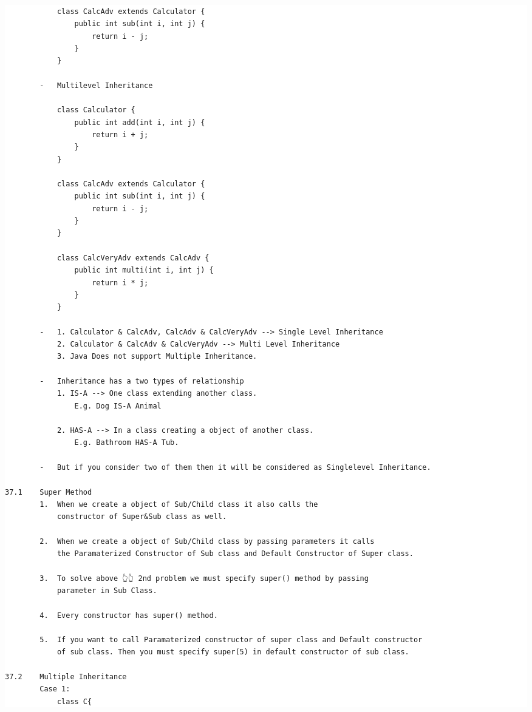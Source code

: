                 class CalcAdv extends Calculator {
                    public int sub(int i, int j) {
                        return i - j;
                    }
                }

            -   Multilevel Inheritance

                class Calculator {
                    public int add(int i, int j) {
                        return i + j;
                    }
                }

                class CalcAdv extends Calculator {
                    public int sub(int i, int j) {
                        return i - j;
                    }
                }

                class CalcVeryAdv extends CalcAdv {
                    public int multi(int i, int j) {
                        return i * j;
                    }
                }

            -   1. Calculator & CalcAdv, CalcAdv & CalcVeryAdv --> Single Level Inheritance
                2. Calculator & CalcAdv & CalcVeryAdv --> Multi Level Inheritance
                3. Java Does not support Multiple Inheritance.

            -   Inheritance has a two types of relationship 
                1. IS-A --> One class extending another class.
                    E.g. Dog IS-A Animal

                2. HAS-A --> In a class creating a object of another class.
                    E.g. Bathroom HAS-A Tub.

            -   But if you consider two of them then it will be considered as Singlelevel Inheritance.               

    37.1    Super Method
            1.  When we create a object of Sub/Child class it also calls the 
                constructor of Super&Sub class as well.

            2.  When we create a object of Sub/Child class by passing parameters it calls 
                the Paramaterized Constructor of Sub class and Default Constructor of Super class.

            3.  To solve above 👆👆 2nd problem we must specify super() method by passing
                parameter in Sub Class.

            4.  Every constructor has super() method.

            5.  If you want to call Paramaterized constructor of super class and Default constructor
                of sub class. Then you must specify super(5) in default constructor of sub class.

    37.2    Multiple Inheritance
            Case 1:
                class C{
                    